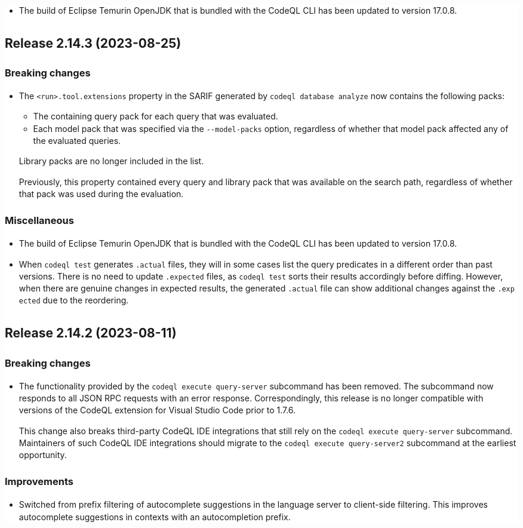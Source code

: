 - The build of Eclipse Temurin OpenJDK that is bundled with the CodeQL
  CLI has been updated to version 17.0.8.

## Release 2.14.3 (2023-08-25)

### Breaking changes

- The `<run>.tool.extensions` property in the SARIF generated by `codeql database analyze` now contains the
  following packs:

  - The containing query pack for each query that was evaluated.
  - Each model pack that was specified via the `--model-packs` option, regardless of whether
    that model pack affected any of the evaluated queries.

  Library packs are no longer included in the list.

  Previously, this property contained every query and library pack that was available on the search
  path, regardless of whether that pack was used during the evaluation.

### Miscellaneous

- The build of Eclipse Temurin OpenJDK that is bundled with the CodeQL
  CLI has been updated to version 17.0.8.

- When `codeql test` generates `.actual` files, they will in some cases
  list the query predicates in a different order than past versions.
  There is no need to update `.expected` files, as `codeql test` sorts
  their results accordingly before diffing.
  However, when there are genuine changes in expected results, the
  generated `.actual` file can show additional changes against the
  `.expected` due to the reordering.

## Release 2.14.2 (2023-08-11)

### Breaking changes

- The functionality provided by the `codeql execute query-server` subcommand
  has been removed. The subcommand now responds to all JSON RPC requests with
  an error response. Correspondingly, this release is no longer compatible with
  versions of the CodeQL extension for Visual Studio Code prior to 1.7.6.

  This change also breaks third-party CodeQL IDE integrations that still rely
  on the `codeql execute query-server` subcommand. Maintainers of such CodeQL
  IDE integrations should migrate to the `codeql execute query-server2`
  subcommand at the earliest opportunity.

### Improvements

- Switched from prefix filtering of autocomplete suggestions in the language
  server to client-side filtering. This improves autocomplete suggestions in
  contexts with an autocompletion prefix.

